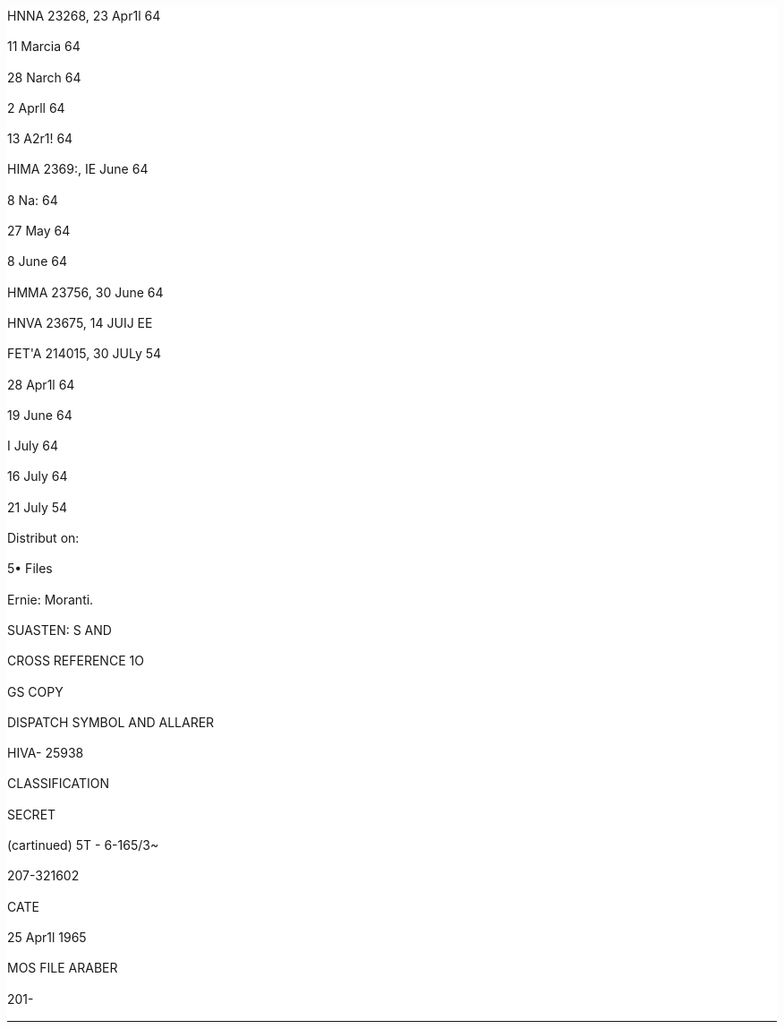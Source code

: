 HNNA 23268, 23 Apr1l 64

11 Marcia 64

28 Narch 64

2 Aprll 64

13 A2r1! 64

HIMA 2369:, IE June 64

8 Na: 64

27 May 64

8 June 64

HMMA 23756, 30 June 64

HNVA 23675, 14 JUIJ EE

FET'A 214015, 30 JULy 54

28 Apr1l 64

19 June 64

I July 64

16 July 64

21 July 54

Distribut on:

5• Files

Ernie: Moranti.

SUASTEN: S AND

CROSS REFERENCE 1O

GS COPY

DISPATCH SYMBOL AND ALLARER

HIVA- 25938

CLASSIFICATION

SECRET

(cartinued) 5T - 6-165/3~

207-321602

CATE

25 Apr1l 1965

MOS FILE ARABER

201-

---